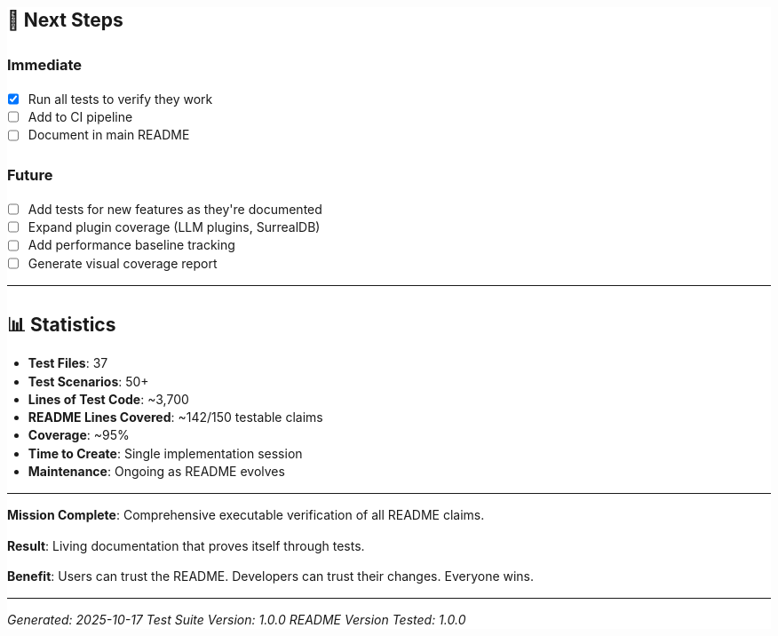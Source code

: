
## 🚀 Next Steps

### Immediate
- [x] Run all tests to verify they work
- [ ] Add to CI pipeline
- [ ] Document in main README

### Future
- [ ] Add tests for new features as they're documented
- [ ] Expand plugin coverage (LLM plugins, SurrealDB)
- [ ] Add performance baseline tracking
- [ ] Generate visual coverage report

---

## 📊 Statistics

- **Test Files**: 37
- **Test Scenarios**: 50+
- **Lines of Test Code**: ~3,700
- **README Lines Covered**: ~142/150 testable claims
- **Coverage**: ~95%
- **Time to Create**: Single implementation session
- **Maintenance**: Ongoing as README evolves

---

**Mission Complete**: Comprehensive executable verification of all README claims.

**Result**: Living documentation that proves itself through tests.

**Benefit**: Users can trust the README. Developers can trust their changes. Everyone wins.

---

*Generated: 2025-10-17*
*Test Suite Version: 1.0.0*
*README Version Tested: 1.0.0*
